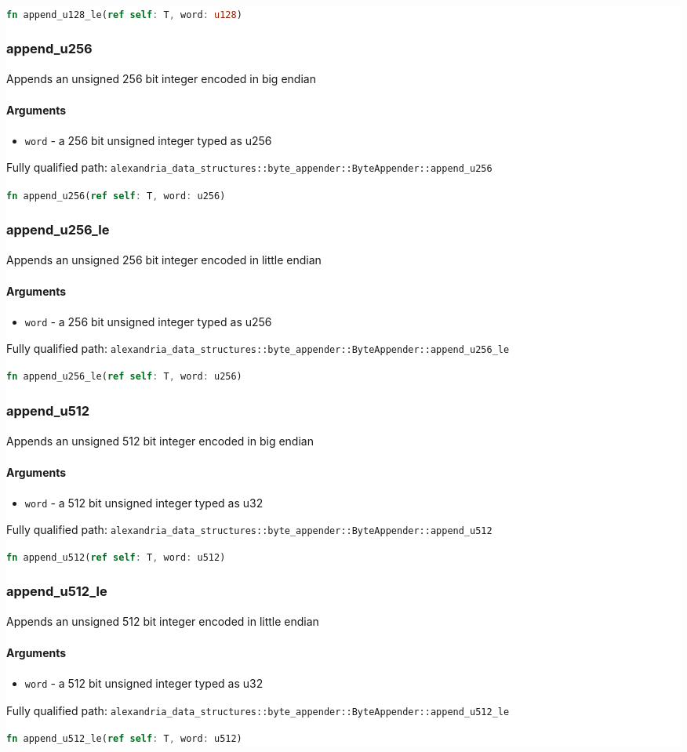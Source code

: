 ```rust
fn append_u128_le(ref self: T, word: u128)
```

### append_u256

Appends an unsigned 256 bit integer encoded in big endian

#### Arguments

- `word` - a 256 bit unsigned integer typed as u256

Fully qualified path: `alexandria_data_structures::byte_appender::ByteAppender::append_u256`

```rust
fn append_u256(ref self: T, word: u256)
```

### append_u256_le

Appends an unsigned 256 bit integer encoded in little endian

#### Arguments

- `word` - a 256 bit unsigned integer typed as u256

Fully qualified path: `alexandria_data_structures::byte_appender::ByteAppender::append_u256_le`

```rust
fn append_u256_le(ref self: T, word: u256)
```

### append_u512

Appends an unsigned 512 bit integer encoded in big endian

#### Arguments

- `word` - a 512 bit unsigned integer typed as u32

Fully qualified path: `alexandria_data_structures::byte_appender::ByteAppender::append_u512`

```rust
fn append_u512(ref self: T, word: u512)
```

### append_u512_le

Appends an unsigned 512 bit integer encoded in little endian

#### Arguments

- `word` - a 512 bit unsigned integer typed as u32

Fully qualified path: `alexandria_data_structures::byte_appender::ByteAppender::append_u512_le`

```rust
fn append_u512_le(ref self: T, word: u512)
```
